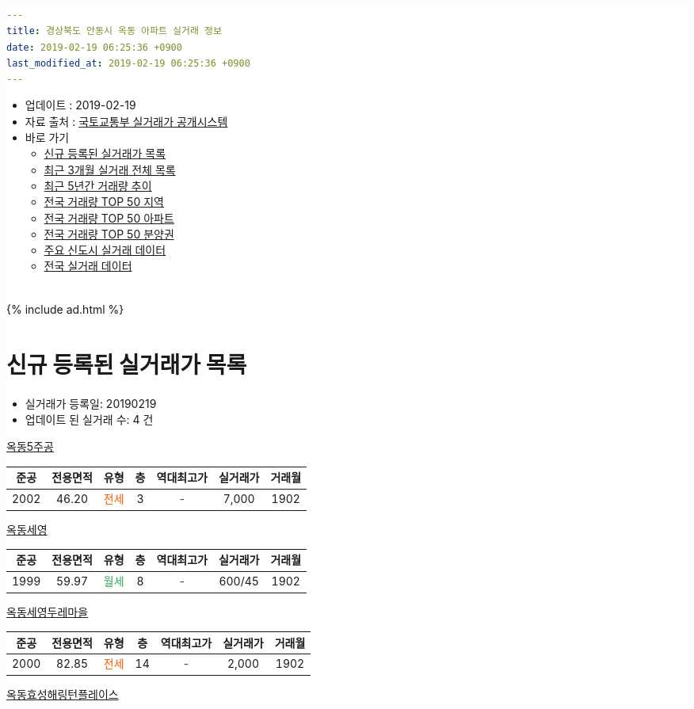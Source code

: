 ```yaml
---
title: 경상북도 안동시 옥동 아파트 실거래 정보
date: 2019-02-19 06:25:36 +0900
last_modified_at: 2019-02-19 06:25:36 +0900
---
```


* 업데이트 : 2019-02-19
* 자료 출처 : [국토교통부 실거래가 공개시스템](http://rt.molit.go.kr)
* 바로 가기
    * [신규 등록된 실거래가 목록](#신규-등록된-실거래가-목록)
    * [최근 3개월 실거래 전체 목록](#최근-3개월-실거래-전체-목록)
    * [최근 5년간 거래량 추이](#최근-5년간-거래량-추이)
    * [전국 거래량 TOP 50 지역](https://inasie.github.io/apt-trade-info/최근-3개월-전국에서-가장-거래가-많이-발생한-지역)
    * [전국 거래량 TOP 50 아파트](https://inasie.github.io/apt-trade-info/최근-3개월-전국에서-가장-거래가-많이-발생한-아파트)
    * [전국 거래량 TOP 50 분양권](https://inasie.github.io/apt-trade-info/최근-3개월-전국에서-가장-거래가-많이-발생한-분양권)
    * [주요 신도시 실거래 데이터](https://inasie.github.io/apt-trade-info/주요-신도시)
    * [전국 실거래 데이터](https://inasie.github.io/apt-trade-info/전국)
<br>
{% include ad.html %}
<br>

# 신규 등록된 실거래가 목록
* 실거래가 등록일: 20190219
* 업데이트 된 실거래 수: 4 건


[옥동5주공](https://search.naver.com/search.naver?query=%EA%B2%BD%EC%83%81%EB%B6%81%EB%8F%84+%EC%95%88%EB%8F%99%EC%8B%9C+%EC%98%A5%EB%8F%99+%EC%98%A5%EB%8F%995%EC%A3%BC%EA%B3%B5)

|준공|전용면적|유형|층|역대최고가|실거래가|거래월|
|:---:|:---:|:---:|:---:|:---:|:---:|:---:|
|2002|46.20|<span style="color:#ff5a00">전세</span>|3|<span style="color:#444444">-</span>|7,000|1902|

[옥동세영](https://search.naver.com/search.naver?query=%EA%B2%BD%EC%83%81%EB%B6%81%EB%8F%84+%EC%95%88%EB%8F%99%EC%8B%9C+%EC%98%A5%EB%8F%99+%EC%98%A5%EB%8F%99%EC%84%B8%EC%98%81)

|준공|전용면적|유형|층|역대최고가|실거래가|거래월|
|:---:|:---:|:---:|:---:|:---:|:---:|:---:|
|1999|59.97|<span style="color:#34a853">월세</span>|8|<span style="color:#444444">-</span>|600/45|1902|

[옥동세영두레마을](https://search.naver.com/search.naver?query=%EA%B2%BD%EC%83%81%EB%B6%81%EB%8F%84+%EC%95%88%EB%8F%99%EC%8B%9C+%EC%98%A5%EB%8F%99+%EC%98%A5%EB%8F%99%EC%84%B8%EC%98%81%EB%91%90%EB%A0%88%EB%A7%88%EC%9D%84)

|준공|전용면적|유형|층|역대최고가|실거래가|거래월|
|:---:|:---:|:---:|:---:|:---:|:---:|:---:|
|2000|82.85|<span style="color:#ff5a00">전세</span>|14|<span style="color:#444444">-</span>|2,000|1902|

[옥동효성해링턴플레이스](https://search.naver.com/search.naver?query=%EA%B2%BD%EC%83%81%EB%B6%81%EB%8F%84+%EC%95%88%EB%8F%99%EC%8B%9C+%EC%98%A5%EB%8F%99+%EC%98%A5%EB%8F%99%ED%9A%A8%EC%84%B1%ED%95%B4%EB%A7%81%ED%84%B4%ED%94%8C%EB%A0%88%EC%9D%B4%EC%8A%A4)

